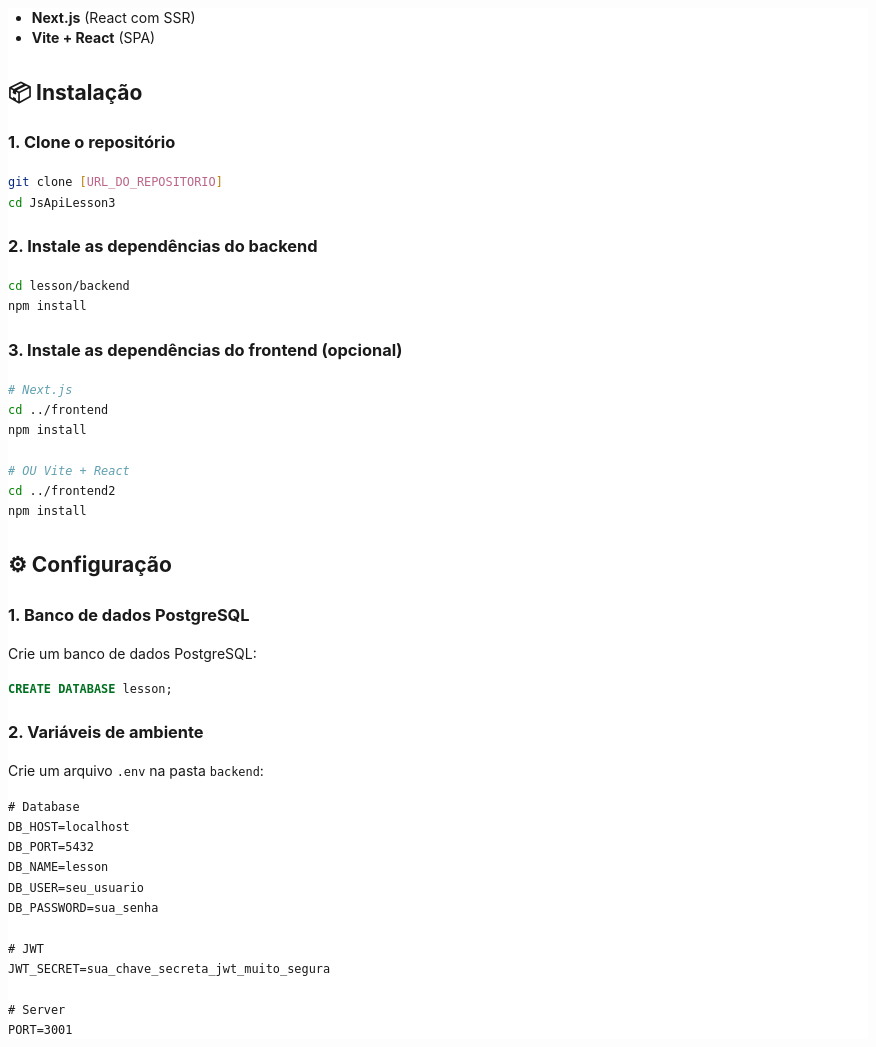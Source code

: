 - **Next.js** (React com SSR)
- **Vite + React** (SPA)

## 📦 Instalação

### 1. Clone o repositório

```bash
git clone [URL_DO_REPOSITORIO]
cd JsApiLesson3
```

### 2. Instale as dependências do backend

```bash
cd lesson/backend
npm install
```

### 3. Instale as dependências do frontend (opcional)

```bash
# Next.js
cd ../frontend
npm install

# OU Vite + React
cd ../frontend2
npm install
```

## ⚙️ Configuração

### 1. Banco de dados PostgreSQL

Crie um banco de dados PostgreSQL:

```sql
CREATE DATABASE lesson;
```

### 2. Variáveis de ambiente

Crie um arquivo `.env` na pasta `backend`:

```env
# Database
DB_HOST=localhost
DB_PORT=5432
DB_NAME=lesson
DB_USER=seu_usuario
DB_PASSWORD=sua_senha

# JWT
JWT_SECRET=sua_chave_secreta_jwt_muito_segura

# Server
PORT=3001
```
